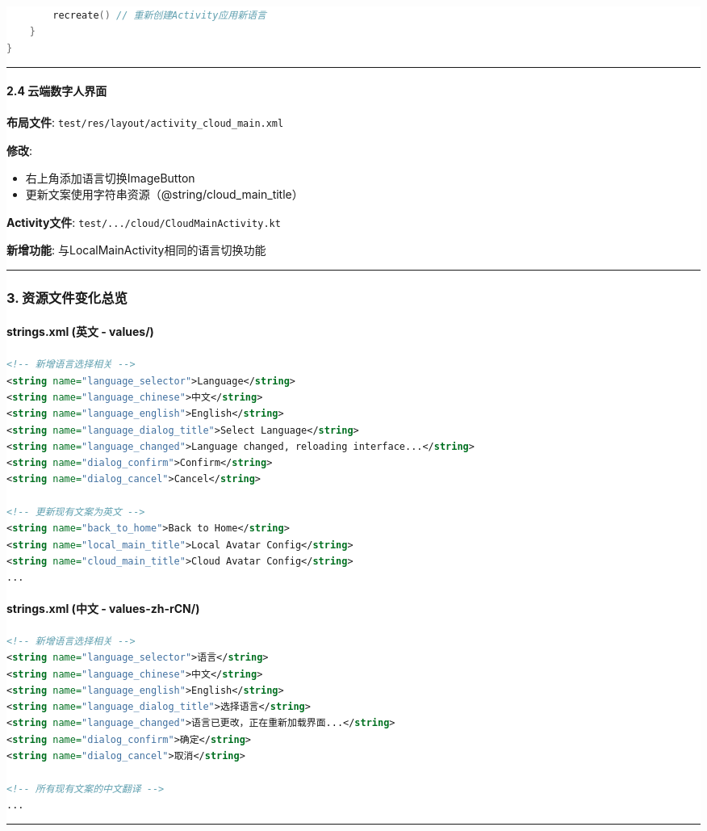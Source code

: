 ```kotlin
        recreate() // 重新创建Activity应用新语言
    }
}
```

---

#### 2.4 云端数字人界面

**布局文件**: `test/res/layout/activity_cloud_main.xml`

**修改**:
- 右上角添加语言切换ImageButton
- 更新文案使用字符串资源（@string/cloud_main_title）

**Activity文件**: `test/.../cloud/CloudMainActivity.kt`

**新增功能**: 与LocalMainActivity相同的语言切换功能

---

### 3. 资源文件变化总览

#### strings.xml (英文 - values/)
```xml
<!-- 新增语言选择相关 -->
<string name="language_selector">Language</string>
<string name="language_chinese">中文</string>
<string name="language_english">English</string>
<string name="language_dialog_title">Select Language</string>
<string name="language_changed">Language changed, reloading interface...</string>
<string name="dialog_confirm">Confirm</string>
<string name="dialog_cancel">Cancel</string>

<!-- 更新现有文案为英文 -->
<string name="back_to_home">Back to Home</string>
<string name="local_main_title">Local Avatar Config</string>
<string name="cloud_main_title">Cloud Avatar Config</string>
...
```

#### strings.xml (中文 - values-zh-rCN/)
```xml
<!-- 新增语言选择相关 -->
<string name="language_selector">语言</string>
<string name="language_chinese">中文</string>
<string name="language_english">English</string>
<string name="language_dialog_title">选择语言</string>
<string name="language_changed">语言已更改，正在重新加载界面...</string>
<string name="dialog_confirm">确定</string>
<string name="dialog_cancel">取消</string>

<!-- 所有现有文案的中文翻译 -->
...
```

---